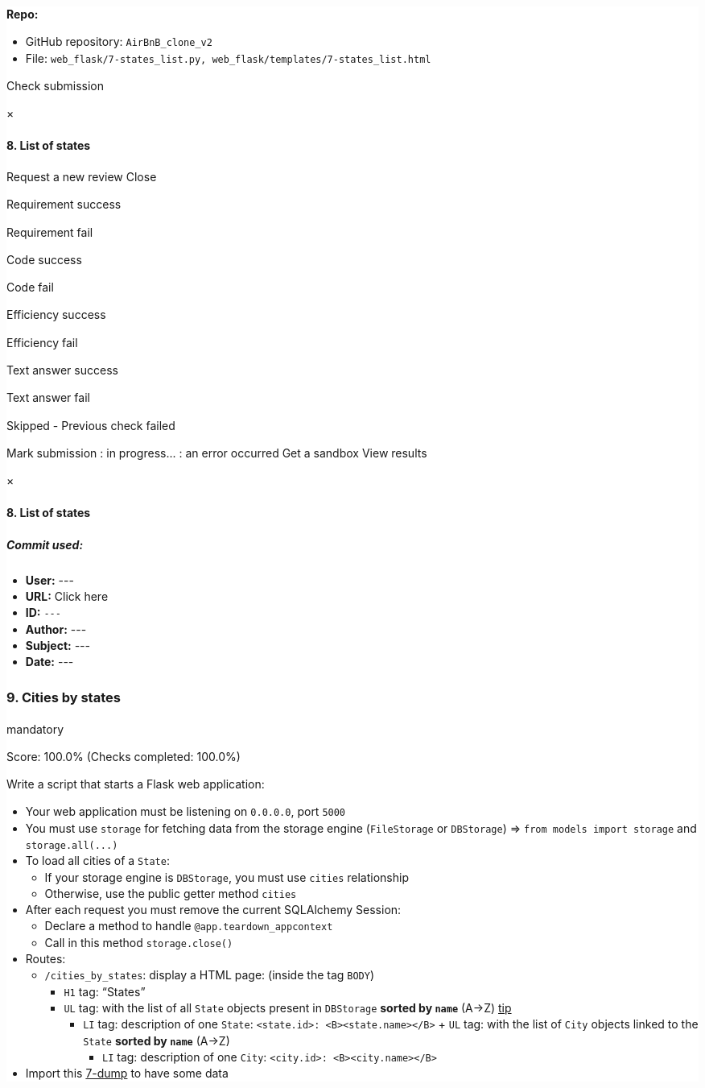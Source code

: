 **Repo:**

-   GitHub repository: `AirBnB_clone_v2`
-   File: `web_flask/7-states_list.py, web_flask/templates/7-states_list.html`

Check submission

×

#### 8\. List of states

Request a new review Close

Requirement success

Requirement fail

Code success

Code fail

Efficiency success

Efficiency fail

Text answer success

Text answer fail

Skipped - Previous check failed

Mark submission : in progress... : an error occurred Get a sandbox View results

×

#### 8\. List of states

##### Commit used:

-   **User:** \---
-   **URL:** Click here
-   **ID:** `---`
-   **Author:** \---
-   **Subject:** _\---_
-   **Date:** \---

### 9\. Cities by states

mandatory

Score: 100.0% (Checks completed: 100.0%)

Write a script that starts a Flask web application:

-   Your web application must be listening on `0.0.0.0`, port `5000`
-   You must use `storage` for fetching data from the storage engine (`FileStorage` or `DBStorage`) => `from models import storage` and `storage.all(...)`
-   To load all cities of a `State`:
    -   If your storage engine is `DBStorage`, you must use `cities` relationship
    -   Otherwise, use the public getter method `cities`
-   After each request you must remove the current SQLAlchemy Session:
    -   Declare a method to handle `@app.teardown_appcontext`
    -   Call in this method `storage.close()`
-   Routes:
    -   `/cities_by_states`: display a HTML page: (inside the tag `BODY`)
        -   `H1` tag: “States”
        -   `UL` tag: with the list of all `State` objects present in `DBStorage` **sorted by `name`** (A->Z) [tip](https://intranet.alxswe.com/rltoken/jrfnYxHGUOcTY6g1tcY2aw "tip")
            -   `LI` tag: description of one `State`: `<state.id>: <B><state.name></B>` + `UL` tag: with the list of `City` objects linked to the `State` **sorted by `name`** (A->Z)
                -   `LI` tag: description of one `City`: `<city.id>: <B><city.name></B>`
-   Import this [7-dump](https://s3.amazonaws.com/intranet-projects-files/holbertonschool-higher-level_programming+/290/7-states_list.sql "7-dump") to have some data